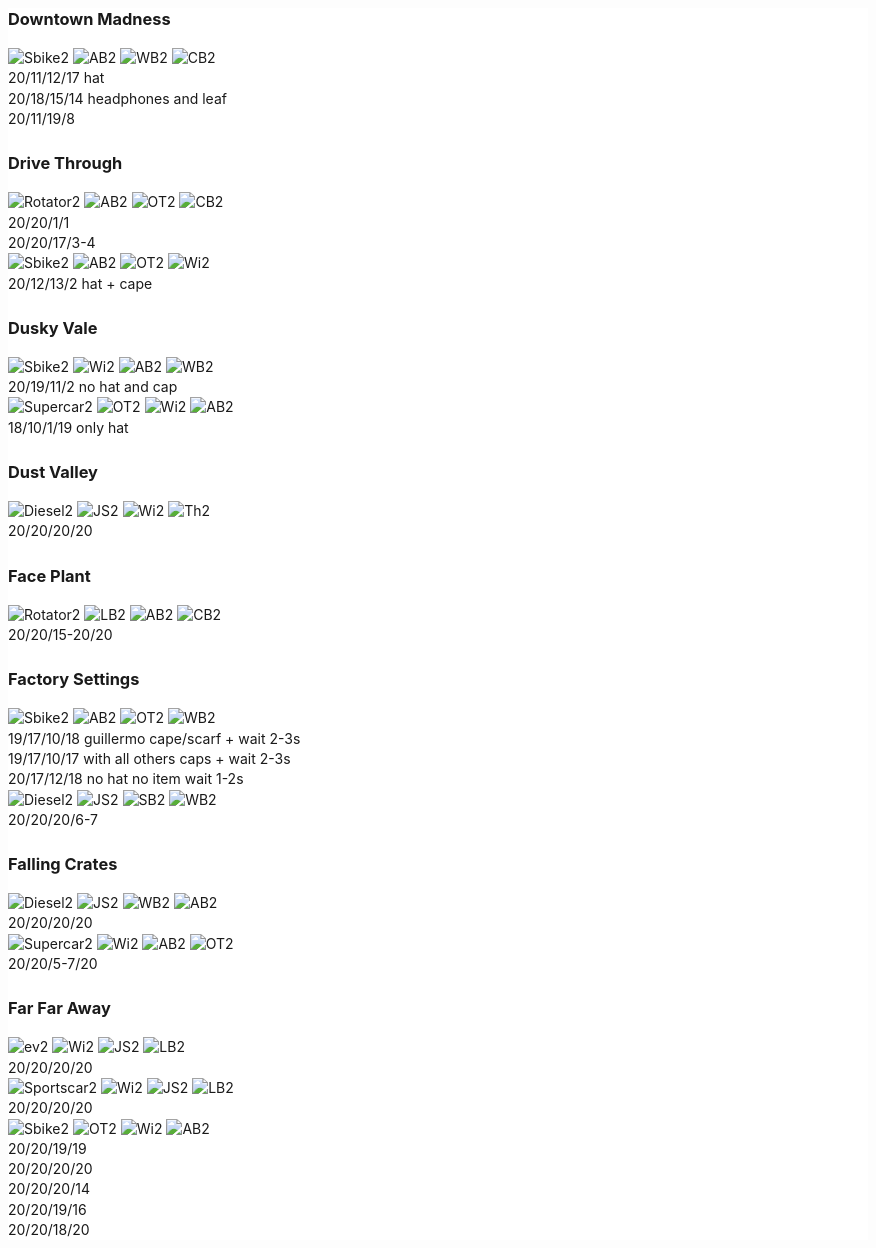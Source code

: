 ### Downtown Madness  
![Sbike2] ![AB2] ![WB2] ![CB2]  
20/11/12/17 hat  
20/18/15/14 headphones and leaf  
20/11/19/8  
  
### Drive Through  
![Rotator2] ![AB2] ![OT2] ![CB2]   
20/20/1/1  
20/20/17/3-4  
![Sbike2] ![AB2] ![OT2] ![Wi2]   
20/12/13/2 hat + cape  
  
### Dusky Vale  
![Sbike2] ![Wi2] ![AB2] ![WB2]   
20/19/11/2 no hat and cap  
![Supercar2] ![OT2] ![Wi2] ![AB2]   
18/10/1/19 only hat  
  
### Dust Valley  
![Diesel2] ![JS2] ![Wi2] ![Th2]   
20/20/20/20  
  
### Face Plant  
![Rotator2] ![LB2] ![AB2] ![CB2]   
20/20/15-20/20  
  
### Factory Settings  
![Sbike2] ![AB2] ![OT2] ![WB2]   
19/17/10/18 guillermo cape/scarf + wait 2-3s  
19/17/10/17 with all others caps + wait 2-3s  
20/17/12/18 no hat no item wait 1-2s  
![Diesel2] ![JS2] ![SB2] ![WB2]   
20/20/20/6-7  
  
### Falling Crates  
![Diesel2] ![JS2] ![WB2] ![AB2]   
20/20/20/20  
![Supercar2] ![Wi2] ![AB2] ![OT2]   
20/20/5-7/20  
  
### Far Far Away  
![ev2] ![Wi2] ![JS2] ![LB2]   
20/20/20/20  
![Sportscar2] ![Wi2] ![JS2] ![LB2]   
20/20/20/20  
![Sbike2] ![OT2] ![Wi2] ![AB2]   
20/20/19/19  
20/20/20/20  
20/20/20/14  
20/20/19/16  
20/20/18/20  
  

[Ka]: https://pngimg.com/uploads/kangaroo/kangaroo_PNG21.png 
[AB]: https://media.discordapp.net/attachments/831974892538560523/831975036528623677/afterburner.png 
[AC]: https://media.discordapp.net/attachments/831974892538560523/831975039737004092/aircontrol.png 
[Br]: https://media.discordapp.net/attachments/833731111031930920/833731257933758505/item_ai.png 
[CB]: https://media.discordapp.net/attachments/831974892538560523/831975034289127504/coinboost.png 
[SB]: https://media.discordapp.net/attachments/831974892538560523/831975090920226866/rocket.png 
[Fuel]: https://media.discordapp.net/attachments/831974892538560523/831975181211533423/tunepart_NOS.png 
[DF]: https://media.discordapp.net/attachments/833731111031930920/833731332370464859/item_formula_downforce.png 
[Dr]: https://media.discordapp.net/attachments/833731111031930920/833731571865485392/item_truckairdrag.png 
[Flip]: https://media.discordapp.net/attachments/831974892538560523/831975051628249188/flip-boost.png 
[Fume]: https://media.discordapp.net/attachments/831974892538560523/831975056539123742/fumeboost.png 
[HW]: https://media.discordapp.net/attachments/831974892538560523/831975186663604234/weight.png 
[JS]: https://media.discordapp.net/attachments/831974892538560523/831975065960448051/jump-shock-icon.png 
[LB]: https://media.discordapp.net/attachments/831974892538560523/831975078291046419/landing-boost.png 
[Ma]: https://media.discordapp.net/attachments/831974892538560523/831975081973514280/magnet_coins.png 
[OT]: https://media.discordapp.net/attachments/831974892538560523/831975046171066388/exhaust_yellow.png 
[RC]: https://media.discordapp.net/attachments/831974892538560523/831975142129270794/roll-cage-tractor.png 
[SB]: https://media.discordapp.net/attachments/831974892538560523/831975090920226866/rocket.png 
[SW]: https://media.discordapp.net/attachments/833731111031930920/833731477195849768/item_snowmobile_skiwax.png 
[Th]: https://media.discordapp.net/attachments/831974892538560523/831975163036696626/thruster_icon.png 
[WB]: https://media.discordapp.net/attachments/831974892538560523/831975167890554890/topspeed.png 
[Wi]: https://media.discordapp.net/attachments/831974892538560523/831975191408017458/wing.png 
[WT]: https://media.discordapp.net/attachments/831974892538560523/831975152630890586/snow-chain-icon.png 
[Jeep]: https://media.discordapp.net/attachments/834726148663017472/834726944284344330/Jeep.png 
[Scooter]: https://media.discordapp.net/attachments/834726193956651018/834727049063039006/Scooter.png
[Bus]: https://media.discordapp.net/attachments/834726213527797772/834727171704094751/Bus.png 
[Mk2]: https://media.discordapp.net/attachments/834726288353656852/834727358388109322/Superjeep.png 
[Tractor]: https://media.discordapp.net/attachments/833681748688633877/837807599696609320/icon-vehicle-tractor.png 
[Moto]: https://media.discordapp.net/attachments/834726546454740992/834727591646461974/Motocross.png 
[Buggy]: https://media.discordapp.net/attachments/834726573885095996/834727694162985000/Buggy.png 
[Sportscar]: https://media.discordapp.net/attachments/834726602083401739/834727813651234846/Sportscar.png 
[Monster]: https://media.discordapp.net/attachments/834726650137804810/834727920785555456/Monster.png 
[Rotator]: https://media.discordapp.net/attachments/834726692819566592/834728098544746526/Rotator.png 
[Diesel]: https://media.discordapp.net/attachments/834726729264267284/834728231113719808/Super_Diesel.png 
[Chopper]: https://media.discordapp.net/attachments/834726765099876422/834728330199695371/Chopper.png 
[Tank]: https://media.discordapp.net/attachments/834726817856356352/834728674720481290/Mini_Tank.png 
[Snowmobile]: https://media.discordapp.net/attachments/834726868111589406/834728755783139338/Snowmobile.png 
[Mono]: https://media.discordapp.net/attachments/834726907978711081/834728886881091604/Monowheel.png 
[Rally]: https://media.discordapp.net/attachments/834726978594275369/834728996029071370/icon-vehicle-rally1.png 
[Formula]: https://media.discordapp.net/attachments/834727004082667580/834729204683112458/Formula.png 
[RT]: https://media.discordapp.net/attachments/834727062438674452/834729303047929886/RacingTruck.png 
 [EV]: https://static.wikia.nocookie.net/hillclimbracing2_gamepedia_en/images/7/7b/Cc-ev.png
[Hotrod]: https://media.discordapp.net/attachments/834727111440859146/834729400514773012/Hotrod.png 
[Sbike]: https://media.discordapp.net/attachments/834727162984005632/834729620930560050/800px-Superbike.png 
[Supercar]: https://media.discordapp.net/attachments/833681748688633877/837807347992363058/icon-vehicle-lambo.png 
[Moonlander]: https://media.discordapp.net/attachments/834727267049013248/834730007943315476/Moonlander.png 
[Kay]: https://pngimg.com/uploads/kangaroo/kangaroo_PNG21.png 
[AB2]: https://media.discordapp.net/attachments/831974892538560523/831975036528623677/afterburner.png 
[ABy]: https://media.discordapp.net/attachments/831974892538560523/831975036528623677/afterburner.png 
[ACy]: https://media.discordapp.net/attachments/831974892538560523/831975039737004092/aircontrol.png 
[Bry]: https://media.discordapp.net/attachments/833731111031930920/833731257933758505/item_ai.png 
[CBy]: https://media.discordapp.net/attachments/831974892538560523/831975034289127504/coinboost.png 
[CB2]: https://media.discordapp.net/attachments/831974892538560523/831975034289127504/coinboost.png 
[SBy]: https://media.discordapp.net/attachments/831974892538560523/831975090920226866/rocket.png 
[Fuel]: https://media.discordapp.net/attachments/831974892538560523/831975181211533423/tunepart_NOS.png 
[DFy]: https://media.discordapp.net/attachments/833731111031930920/833731332370464859/item_formula_downforce.png 
[Dry]: https://media.discordapp.net/attachments/833731111031930920/833731571865485392/item_truckairdrag.png 
[Flipy]: https://media.discordapp.net/attachments/831974892538560523/831975051628249188/flip-boost.png 
[Fuely]: https://media.discordapp.net/attachments/831974892538560523/831975181211533423/tunepart_NOS.png 
[Fumey]: https://media.discordapp.net/attachments/831974892538560523/831975056539123742/fumeboost.png 
[HWy]: https://media.discordapp.net/attachments/831974892538560523/831975186663604234/weight.png 
[JSy]: https://media.discordapp.net/attachments/831974892538560523/831975065960448051/jump-shock-icon.png 
[LBy]: https://media.discordapp.net/attachments/831974892538560523/831975078291046419/landing-boost.png 
[May]: https://media.discordapp.net/attachments/831974892538560523/831975081973514280/magnet_coins.png 
[OTy]: https://media.discordapp.net/attachments/831974892538560523/831975046171066388/exhaust_yellow.png 
[RCy]: https://media.discordapp.net/attachments/831974892538560523/831975142129270794/roll-cage-tractor.png 
[SBy]: https://media.discordapp.net/attachments/831974892538560523/831975090920226866/rocket.png 
[SWy]: https://media.discordapp.net/attachments/833731111031930920/833731477195849768/item_snowmobile_skiwax.png 
[Thy]: https://media.discordapp.net/attachments/831974892538560523/831975163036696626/thruster_icon.png 
[WBy]: https://media.discordapp.net/attachments/831974892538560523/831975167890554890/topspeed.png 
[Wiy]: https://media.discordapp.net/attachments/831974892538560523/831975191408017458/wing.png  
[Wi2]: https://media.discordapp.net/attachments/831974892538560523/831975191408017458/wing.png  
[WTy]: https://media.discordapp.net/attachments/831974892538560523/831975152630890586/snow-chain-icon.png 
[Jeep2]: https://media.discordapp.net/attachments/834726148663017472/834726944284344330/Jeep.png  
[Scooter2]: https://media.discordapp.net/attachments/834726193956651018/834727049063039006/Scooter.png  
[Bus2]: https://media.discordapp.net/attachments/834726213527797772/834727171704094751/Bus.png 
 [Mk22]: https://media.discordapp.net/attachments/834726288353656852/834727358388109322/Superjeep.png 
 [Tractor2]: https://media.discordapp.net/attachments/833681748688633877/837807599696609320/icon-vehicle-tractor.png 
[Moto2]: https://media.discordapp.net/attachments/834726546454740992/834727591646461974/Motocross.png  
[Buggy2]: https://media.discordapp.net/attachments/834726573885095996/834727694162985000/Buggy.png  
[Sportscar2]: https://media.discordapp.net/attachments/834726602083401739/834727813651234846/Sportscar.png  
[Monster2]: https://media.discordapp.net/attachments/834726650137804810/834727920785555456/Monster.png  
[Rotator2]: https://media.discordapp.net/attachments/834726692819566592/834728098544746526/Rotator.png 
[Diesel2]: https://media.discordapp.net/attachments/834726729264267284/834728231113719808/Super_Diesel.png 
 [Chopper2]: https://media.discordapp.net/attachments/834726765099876422/834728330199695371/Chopper.png 
 [Tank2]: https://media.discordapp.net/attachments/834726817856356352/834728674720481290/Mini_Tank.png 
 [Snowmobile2]: https://media.discordapp.net/attachments/834726868111589406/834728755783139338/Snowmobile.png 
 [Mono2]: https://media.discordapp.net/attachments/834726907978711081/834728886881091604/Monowheel.png 
 [Rally2]: https://media.discordapp.net/attachments/834726978594275369/834728996029071370/icon-vehicle-rally1.png 
 [Formula2]: https://media.discordapp.net/attachments/834727004082667580/834729204683112458/Formula.png 
 [RT2]: https://media.discordapp.net/attachments/834727062438674452/834729303047929886/RacingTruck.png 
 [EV2]: https://static.wikia.nocookie.net/hillclimbracing2_gamepedia_en/images/7/7b/Cc-ev.png
 [Hotrod2]: https://media.discordapp.net/attachments/834727111440859146/834729400514773012/Hotrod.png 
 [Sbike2]: https://media.discordapp.net/attachments/834727162984005632/834729620930560050/800px-Superbike.png 
 [Supercar2]: https://media.discordapp.net/attachments/833681748688633877/837807347992363058/icon-vehicle-lambo.png 
[Moonlander2]: https://media.discordapp.net/attachments/834727267049013248/834730007943315476/Moonlander.png  
[Ka2]: https://pngimg.com/uploads/kangaroo/kangaroo_PNG21.png 
[AB2]: https://media.discordapp.net/attachments/831974892538560523/831975036528623677/afterburner.png 
[AC2]: https://media.discordapp.net/attachments/831974892538560523/831975039737004092/aircontrol.png 
[Br2]: https://media.discordapp.net/attachments/833731111031930920/833731257933758505/item_ai.png 
[CB2]: https://media.discordapp.net/attachments/831974892538560523/831975034289127504/coinboost.png 
[SB2]: https://media.discordapp.net/attachments/831974892538560523/831975090920226866/rocket.png 
[Fuel2]: https://media.discordapp.net/attachments/831974892538560523/831975181211533423/tunepart_NOS.png 
[DF2]: https://media.discordapp.net/attachments/833731111031930920/833731332370464859/item_formula_downforce.png 
[Dr2]: https://media.discordapp.net/attachments/833731111031930920/833731571865485392/item_truckairdrag.png 
[Flip2]: https://media.discordapp.net/attachments/831974892538560523/831975051628249188/flip-boost.png 
[Fume2]: https://media.discordapp.net/attachments/831974892538560523/831975056539123742/fumeboost.png 
[HW2]: https://media.discordapp.net/attachments/831974892538560523/831975186663604234/weight.png 
[JS2]: https://media.discordapp.net/attachments/831974892538560523/831975065960448051/jump-shock-icon.png 
[LB2]: https://media.discordapp.net/attachments/831974892538560523/831975078291046419/landing-boost.png 
[Ma2]: https://media.discordapp.net/attachments/831974892538560523/831975081973514280/magnet_coins.png 
[OT2]: https://media.discordapp.net/attachments/831974892538560523/831975046171066388/exhaust_yellow.png 
[RC2]: https://media.discordapp.net/attachments/831974892538560523/831975142129270794/roll-cage-tractor.png 
[SB2]: https://media.discordapp.net/attachments/831974892538560523/831975090920226866/rocket.png 
[SW2]: https://media.discordapp.net/attachments/833731111031930920/833731477195849768/item_snowmobile_skiwax.png 
[Th2]: https://media.discordapp.net/attachments/831974892538560523/831975163036696626/thruster_icon.png 
[WB2]: https://media.discordapp.net/attachments/831974892538560523/831975167890554890/topspeed.png 
[Wi2]: https://media.discordapp.net/attachments/831974892538560523/831975191408017458/wing.png 
[WT2]: https://media.discordapp.net/attachments/831974892538560523/831975152630890586/snow-chain-icon.png 
[Lowrider2]: https://media.discordapp.net/attachments/837815798630318151/969001514540601354/icon-vehicle-lowrider.png